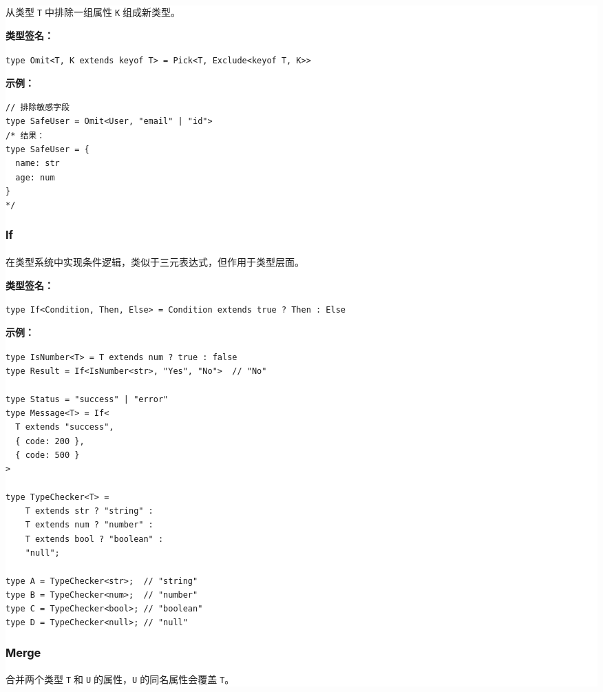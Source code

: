 从类型 `T` 中排除一组属性 `K` 组成新类型。

**类型签名：**
```hulo
type Omit<T, K extends keyof T> = Pick<T, Exclude<keyof T, K>>
```

**示例：**
```hulo
// 排除敏感字段
type SafeUser = Omit<User, "email" | "id">
/* 结果：
type SafeUser = {
  name: str
  age: num
}
*/
```

### If

在类型系统中实现条件逻辑，类似于三元表达式，但作用于类型层面。

**类型签名：**
```hulo
type If<Condition, Then, Else> = Condition extends true ? Then : Else
```

**示例：**
```hulo
type IsNumber<T> = T extends num ? true : false
type Result = If<IsNumber<str>, "Yes", "No">  // "No"

type Status = "success" | "error"
type Message<T> = If<
  T extends "success", 
  { code: 200 }, 
  { code: 500 }
>

type TypeChecker<T> = 
    T extends str ? "string" :
    T extends num ? "number" :
    T extends bool ? "boolean" :
    "null";

type A = TypeChecker<str>;  // "string"
type B = TypeChecker<num>;  // "number"
type C = TypeChecker<bool>; // "boolean"
type D = TypeChecker<null>; // "null"
```

### Merge

合并两个类型 `T` 和 `U` 的属性，`U` 的同名属性会覆盖 `T`。
